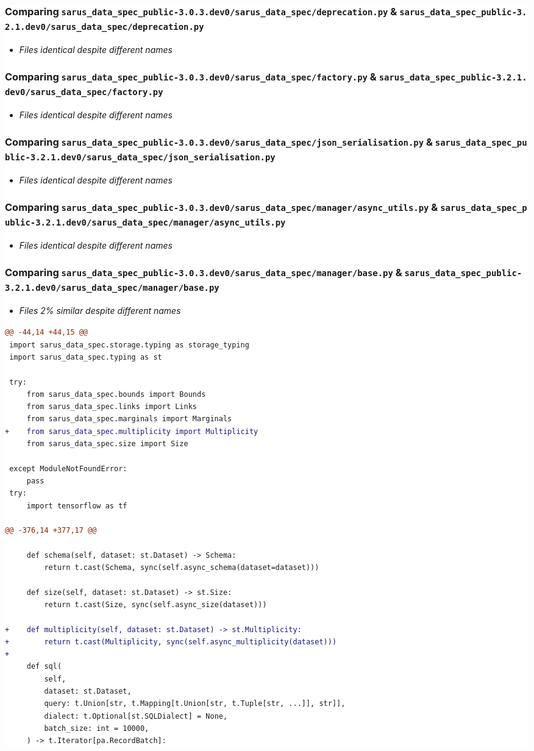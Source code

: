 ### Comparing `sarus_data_spec_public-3.0.3.dev0/sarus_data_spec/deprecation.py` & `sarus_data_spec_public-3.2.1.dev0/sarus_data_spec/deprecation.py`

 * *Files identical despite different names*

### Comparing `sarus_data_spec_public-3.0.3.dev0/sarus_data_spec/factory.py` & `sarus_data_spec_public-3.2.1.dev0/sarus_data_spec/factory.py`

 * *Files identical despite different names*

### Comparing `sarus_data_spec_public-3.0.3.dev0/sarus_data_spec/json_serialisation.py` & `sarus_data_spec_public-3.2.1.dev0/sarus_data_spec/json_serialisation.py`

 * *Files identical despite different names*

### Comparing `sarus_data_spec_public-3.0.3.dev0/sarus_data_spec/manager/async_utils.py` & `sarus_data_spec_public-3.2.1.dev0/sarus_data_spec/manager/async_utils.py`

 * *Files identical despite different names*

### Comparing `sarus_data_spec_public-3.0.3.dev0/sarus_data_spec/manager/base.py` & `sarus_data_spec_public-3.2.1.dev0/sarus_data_spec/manager/base.py`

 * *Files 2% similar despite different names*

```diff
@@ -44,14 +44,15 @@
 import sarus_data_spec.storage.typing as storage_typing
 import sarus_data_spec.typing as st
 
 try:
     from sarus_data_spec.bounds import Bounds
     from sarus_data_spec.links import Links
     from sarus_data_spec.marginals import Marginals
+    from sarus_data_spec.multiplicity import Multiplicity
     from sarus_data_spec.size import Size
 
 except ModuleNotFoundError:
     pass
 try:
     import tensorflow as tf
 
@@ -376,14 +377,17 @@
 
     def schema(self, dataset: st.Dataset) -> Schema:
         return t.cast(Schema, sync(self.async_schema(dataset=dataset)))
 
     def size(self, dataset: st.Dataset) -> st.Size:
         return t.cast(Size, sync(self.async_size(dataset)))
 
+    def multiplicity(self, dataset: st.Dataset) -> st.Multiplicity:
+        return t.cast(Multiplicity, sync(self.async_multiplicity(dataset)))
+
     def sql(
         self,
         dataset: st.Dataset,
         query: t.Union[str, t.Mapping[t.Union[str, t.Tuple[str, ...]], str]],
         dialect: t.Optional[st.SQLDialect] = None,
         batch_size: int = 10000,
     ) -> t.Iterator[pa.RecordBatch]:
```
